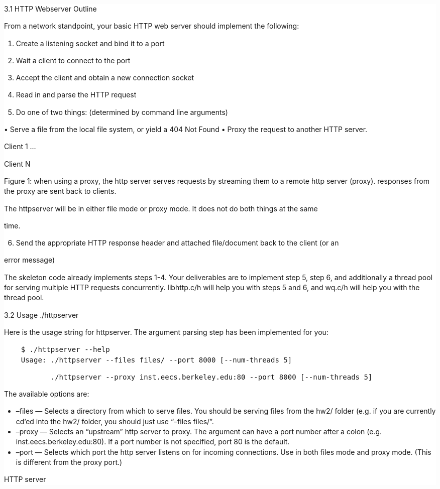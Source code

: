 3.1 HTTP Webserver Outline

From a network standpoint, your basic HTTP web server should implement the following:

1. Create a listening socket and bind it to a port

2. Wait a client to connect to the port

3. Accept the client and obtain a new connection socket

4. Read in and parse the HTTP request

5. Do one of two things: (determined by command line arguments)

• Serve a file from the local file system, or yield a 404 Not Found • Proxy the request to another HTTP server.

Client 1 …

Client N

Figure 1: when using a proxy, the http server serves requests by streaming them to a remote http server (proxy). responses from the proxy are sent back to clients.

The httpserver will be in either file mode or proxy mode. It does not do both things at the same

time.

6. Send the appropriate HTTP response header and attached file/document back to the client (or an

error message)

The skeleton code already implements steps 1-4. Your deliverables are to implement step 5, step 6, and additionally a thread pool for serving multiple HTTP requests concurrently. libhttp.c/h will help you with steps 5 and 6, and wq.c/h will help you with the thread pool.

3.2 Usage ./httpserver

Here is the usage string for httpserver. The argument parsing step has been implemented for you:

<pre>    $ ./httpserver --help
    Usage: ./httpserver --files files/ --port 8000 [--num-threads 5]
</pre>
<pre>           ./httpserver --proxy inst.eecs.berkeley.edu:80 --port 8000 [--num-threads 5]
</pre>
The available options are:

<ul>
<li>–files — Selects a directory from which to serve files. You should be serving files from the hw2/
folder (e.g. if you are currently cd’ed into the hw2/ folder, you should just use “–files files/”.
</li>
<li>–proxy — Selects an “upstream” http server to proxy. The argument can have a port number after a colon (e.g. inst.eecs.berkeley.edu:80). If a port number is not specified, port 80 is the default.</li>
<li>–port — Selects which port the http server listens on for incoming connections. Use in both files mode and proxy mode. (This is different from the proxy port.)</li>
</ul>
</div>
</div>
<div class="layoutArea">
<div class="column">
HTTP server
